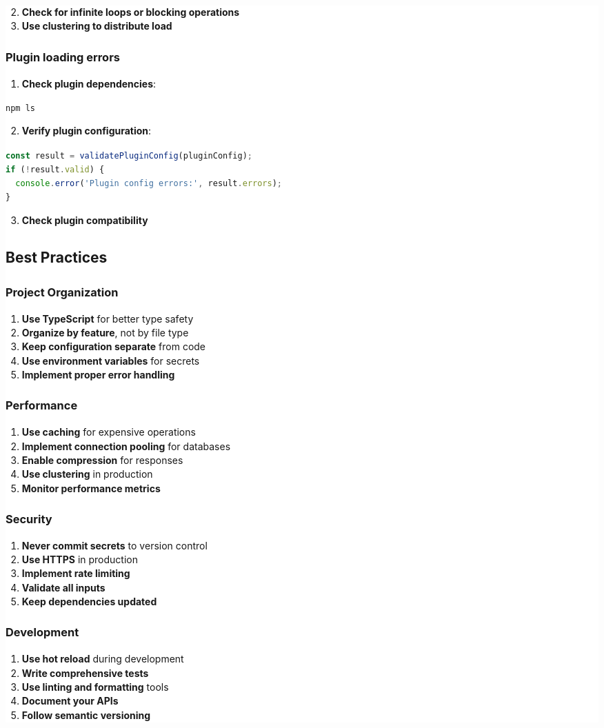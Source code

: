 2. **Check for infinite loops or blocking operations**
3. **Use clustering to distribute load**

### Plugin loading errors

1. **Check plugin dependencies**:
```bash
npm ls
```

2. **Verify plugin configuration**:
```typescript
const result = validatePluginConfig(pluginConfig);
if (!result.valid) {
  console.error('Plugin config errors:', result.errors);
}
```

3. **Check plugin compatibility**

## Best Practices

### Project Organization

1. **Use TypeScript** for better type safety
2. **Organize by feature**, not by file type
3. **Keep configuration separate** from code
4. **Use environment variables** for secrets
5. **Implement proper error handling**

### Performance

1. **Use caching** for expensive operations
2. **Implement connection pooling** for databases
3. **Enable compression** for responses
4. **Use clustering** in production
5. **Monitor performance metrics**

### Security

1. **Never commit secrets** to version control
2. **Use HTTPS** in production
3. **Implement rate limiting**
4. **Validate all inputs**
5. **Keep dependencies updated**

### Development

1. **Use hot reload** during development
2. **Write comprehensive tests**
3. **Use linting and formatting** tools
4. **Document your APIs**
5. **Follow semantic versioning**
